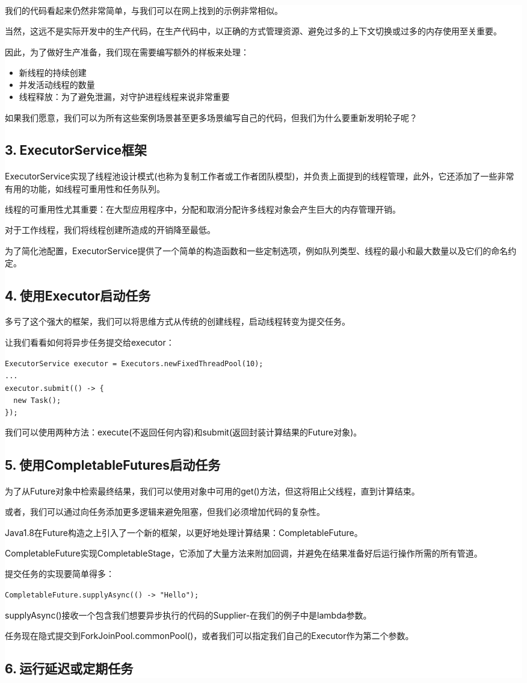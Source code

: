 我们的代码看起来仍然非常简单，与我们可以在网上找到的示例非常相似。

当然，这远不是实际开发中的生产代码，在生产代码中，以正确的方式管理资源、避免过多的上下文切换或过多的内存使用至关重要。

因此，为了做好生产准备，我们现在需要编写额外的样板来处理：

+ 新线程的持续创建
+ 并发活动线程的数量
+ 线程释放：为了避免泄漏，对守护进程线程来说非常重要

如果我们愿意，我们可以为所有这些案例场景甚至更多场景编写自己的代码，但我们为什么要重新发明轮子呢？

## 3. ExecutorService框架

ExecutorService实现了线程池设计模式(也称为复制工作者或工作者团队模型)，并负责上面提到的线程管理，此外，它还添加了一些非常有用的功能，如线程可重用性和任务队列。

线程的可重用性尤其重要：在大型应用程序中，分配和取消分配许多线程对象会产生巨大的内存管理开销。

对于工作线程，我们将线程创建所造成的开销降至最低。

为了简化池配置，ExecutorService提供了一个简单的构造函数和一些定制选项，例如队列类型、线程的最小和最大数量以及它们的命名约定。

## 4. 使用Executor启动任务

多亏了这个强大的框架，我们可以将思维方式从传统的创建线程，启动线程转变为提交任务。

让我们看看如何将异步任务提交给executor：

```
ExecutorService executor = Executors.newFixedThreadPool(10);
...
executor.submit(() -> {
  new Task();
});
```

我们可以使用两种方法：execute(不返回任何内容)和submit(返回封装计算结果的Future对象)。

## 5. 使用CompletableFutures启动任务

为了从Future对象中检索最终结果，我们可以使用对象中可用的get()方法，但这将阻止父线程，直到计算结束。

或者，我们可以通过向任务添加更多逻辑来避免阻塞，但我们必须增加代码的复杂性。

Java1.8在Future构造之上引入了一个新的框架，以更好地处理计算结果：CompletableFuture。

CompletableFuture实现CompletableStage，它添加了大量方法来附加回调，并避免在结果准备好后运行操作所需的所有管道。

提交任务的实现要简单得多：

```
CompletableFuture.supplyAsync(() -> "Hello");
```

supplyAsync()接收一个包含我们想要异步执行的代码的Supplier-在我们的例子中是lambda参数。

任务现在隐式提交到ForkJoinPool.commonPool()，或者我们可以指定我们自己的Executor作为第二个参数。

## 6. 运行延迟或定期任务
